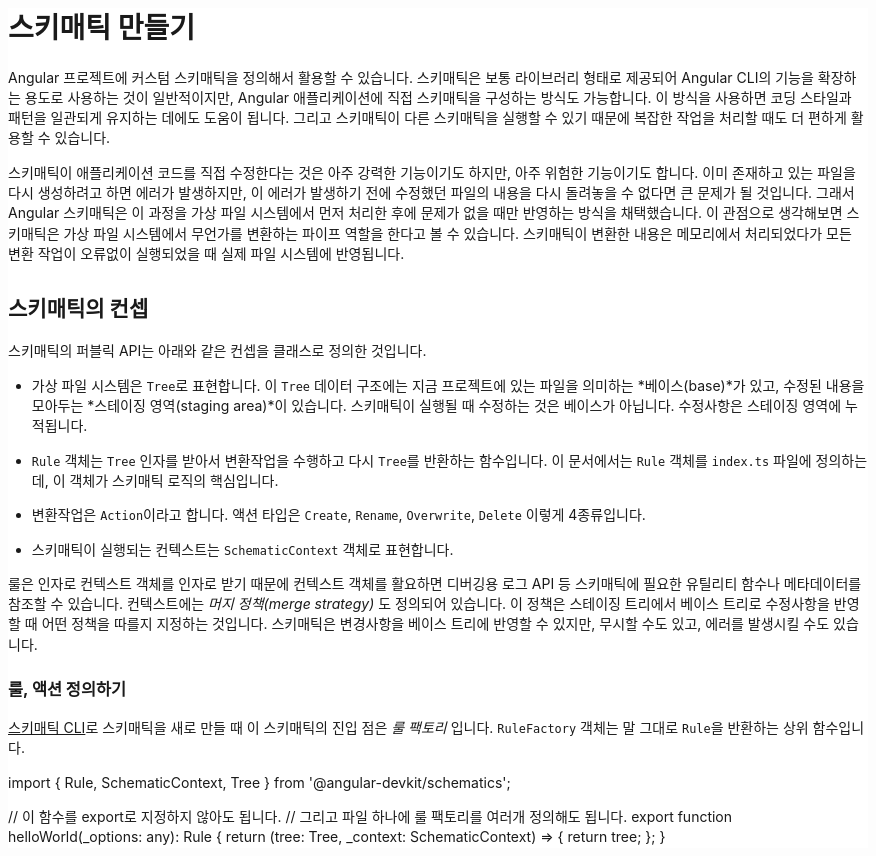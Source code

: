 
# 스키매틱 만들기


Angular 프로젝트에 커스텀 스키매틱을 정의해서 활용할 수 있습니다.
스키매틱은 보통 라이브러리 형태로 제공되어 Angular CLI의 기능을 확장하는 용도로 사용하는 것이 일반적이지만, Angular 애플리케이션에 직접 스키매틱을 구성하는 방식도 가능합니다.
이 방식을 사용하면 코딩 스타일과 패턴을 일관되게 유지하는 데에도 도움이 됩니다.
그리고 스키매틱이 다른 스키매틱을 실행할 수 있기 때문에 복잡한 작업을 처리할 때도 더 편하게 활용할 수 있습니다.

스키매틱이 애플리케이션 코드를 직접 수정한다는 것은 아주 강력한 기능이기도 하지만, 아주 위험한 기능이기도 합니다.
이미 존재하고 있는 파일을 다시 생성하려고 하면 에러가 발생하지만, 이 에러가 발생하기 전에 수정했던 파일의 내용을 다시 돌려놓을 수 없다면 큰 문제가 될 것입니다.
그래서 Angular 스키매틱은 이 과정을 가상 파일 시스템에서 먼저 처리한 후에 문제가 없을 때만 반영하는 방식을 채택했습니다.
이 관점으로 생각해보면 스키매틱은 가상 파일 시스템에서 무언가를 변환하는 파이프 역할을 한다고 볼 수 있습니다.
스키매틱이 변환한 내용은 메모리에서 처리되었다가 모든 변환 작업이 오류없이 실행되었을 때 실제 파일 시스템에 반영됩니다.



## 스키매틱의 컨셉


스키매틱의 퍼블릭 API는 아래와 같은 컨셉을 클래스로 정의한 것입니다.

*   가상 파일 시스템은 `Tree`로 표현합니다.
    이 `Tree` 데이터 구조에는 지금 프로젝트에 있는 파일을 의미하는 *베이스(base)*가 있고, 수정된 내용을 모아두는 *스테이징 영역(staging area)*이 있습니다.
    스키매틱이 실행될 때 수정하는 것은 베이스가 아닙니다.
    수정사항은 스테이징 영역에 누적됩니다.

*   `Rule` 객체는 `Tree` 인자를 받아서 변환작업을 수행하고 다시 `Tree`를 반환하는 함수입니다.
    이 문서에서는 `Rule` 객체를 `index.ts` 파일에 정의하는데, 이 객체가 스키매틱 로직의 핵심입니다.

*   변환작업은 `Action`이라고 합니다.
    액션 타입은 `Create`, `Rename`, `Overwrite`, `Delete` 이렇게 4종류입니다.

*   스키매틱이 실행되는 컨텍스트는 `SchematicContext` 객체로 표현합니다.

룰은 인자로 컨텍스트 객체를 인자로 받기 때문에 컨텍스트 객체를 활요하면 디버깅용 로그 API 등 스키매틱에 필요한 유틸리티 함수나 메타데이터를 참조할 수 있습니다.
컨텍스트에는 *머지 정책\(merge strategy\)* 도 정의되어 있습니다.
이 정책은 스테이징 트리에서 베이스 트리로 수정사항을 반영할 때 어떤 정책을 따를지 지정하는 것입니다.
스키매틱은 변경사항을 베이스 트리에 반영할 수 있지만, 무시할 수도 있고, 에러를 발생시킬 수도 있습니다.



### 룰, 액션 정의하기


[스키매틱 CLI](#cli)로 스키매틱을 새로 만들 때 이 스키매틱의 진입 점은 *룰 팩토리* 입니다.
`RuleFactory` 객체는 말 그대로 `Rule`을 반환하는 상위 함수입니다.

<code-example header="index.ts" language="typescript">

import { Rule, SchematicContext, Tree } from '&commat;angular-devkit/schematics';

// 이 함수를 export로 지정하지 않아도 됩니다.
// 그리고 파일 하나에 룰 팩토리를 여러개 정의해도 됩니다.
export function helloWorld(_options: any): Rule {
 return (tree: Tree, _context: SchematicContext) =&gt; {
   return tree;
 };
}
